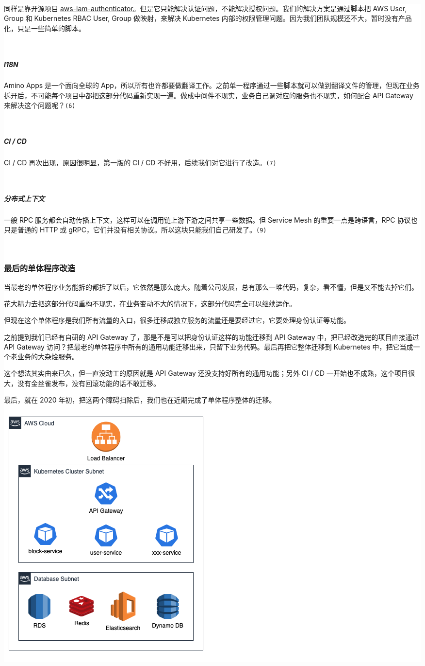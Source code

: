 同样是靠开源项目 [aws-iam-authenticator](https://github.com/kubernetes-sigs/aws-iam-authenticator)。但是它只能解决认证问题，不能解决授权问题。我们的解决方案是通过脚本把 AWS User, Group 和 Kubernetes RBAC User, Group 做映射，来解决 Kubernetes 内部的权限管理问题。因为我们团队规模还不大，暂时没有产品化，只是一些简单的脚本。

&nbsp;

##### I18N

Amino Apps 是一个面向全球的 App，所以所有也许都要做翻译工作。之前单一程序通过一些脚本就可以做到翻译文件的管理，但现在业务拆开后，不可能每个项目中都把这部分代码重新实现一遍。做成中间件不现实，业务自己调对应的服务也不现实，如何配合 API Gateway 来解决这个问题呢？`(6)`

&nbsp;

##### CI / CD

CI / CD 再次出现，原因很明显，第一版的 CI / CD 不好用，后续我们对它进行了改造。`(7)`

&nbsp;

##### 分布式上下文

一般 RPC 服务都会自动传播上下文，这样可以在调用链上游下游之间共享一些数据。但 Service Mesh 的重要一点是跨语言，RPC 协议也只是普通的 HTTP 或 gRPC，它们并没有相关协议。所以这块只能我们自己研发了。`(9)`

&nbsp;

### 最后的单体程序改造

当最老的单体程序业务能拆的都拆了以后，它依然是那么庞大。随着公司发展，总有那么一堆代码，复杂，看不懂，但是又不能去掉它们。

花大精力去把这部分代码重构不现实，在业务变动不大的情况下，这部分代码完全可以继续运作。

但现在这个单体程序是我们所有流量的入口，很多迁移成独立服务的流量还是要经过它，它要处理身份认证等功能。

之前提到我们已经有自研的 API Gateway 了，那是不是可以把身份认证这样的功能迁移到 API Gateway 中，把已经改造完的项目直接通过 API Gateway 访问？把最老的单体程序中所有的通用功能迁移出来，只留下业务代码。最后再把它整体迁移到 Kubernetes 中，把它当成一个老业务的大杂烩服务。

这个想法其实由来已久，但一直没动工的原因就是 API Gateway 还没支持好所有的通用功能；另外 CI / CD 一开始也不成熟，这个项目很大，没有金丝雀发布，没有回滚功能的话不敢迁移。

最后，就在 2020 年初，把这两个障碍扫除后，我们也在近期完成了单体程序整体的迁移。

![architecture_3](/uploads/2020/02/architecture_3.png)
